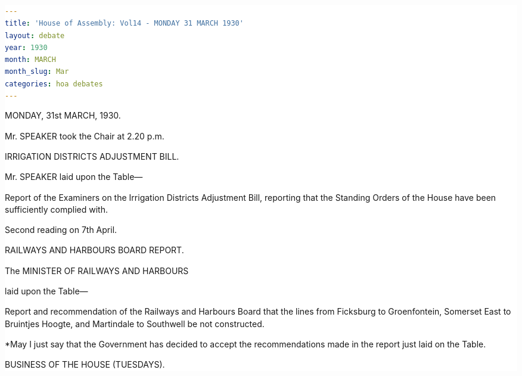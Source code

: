 ```yaml
---
title: 'House of Assembly: Vol14 - MONDAY 31 MARCH 1930'
layout: debate
year: 1930
month: MARCH
month_slug: Mar
categories: hoa debates
---
```


<debateSection name="#opening">

<heading>MONDAY, 31st MARCH, 1930.</heading>

<prayers>

<narrative>Mr. SPEAKER took the Chair at <recordedTime time="1930-03-31T14:20:00">2.20 p.m.</recordedTime></narrative>

</prayers>

<debateSection name="#irrigation_districts_adjustment_bill">

<heading>IRRIGATION DISTRICTS ADJUSTMENT BILL.</heading>

<p>Mr. SPEAKER laid upon the Table&#x2014;</p>

<block name="quote">Report of the Examiners on the Irrigation Districts Adjustment Bill, reporting that the Standing Orders of the House have been sufficiently complied with.</block>

<p>Second reading on 7th April.</p>

</debateSection>

<debateSection name="#railways_and_harbours_board_report">

<heading>RAILWAYS AND HARBOURS BOARD REPORT.</heading>

<speech by="#minister_of_railways_and_harbours">

<from>The <person refersTo="hansard_za">MINISTER OF RAILWAYS AND HARBOURS</person></from>

<p>laid upon the Table&#x2014;</p>

<block name="quote">Report and recommendation of the Railways and Harbours Board that the lines from Ficksburg to Groenfontein, Somerset East to Bruintjes Hoogte, and Martindale to Southwell be not constructed.</block>

<p>*May I just say that the Government has decided to accept the recommendations made in the report just laid on the Table.</p>

</speech>

</debateSection>

<debateSection name="#business_of_the_house_(tuesdays)">

<heading>BUSINESS OF THE HOUSE (TUESDAYS).</heading>

<speech by="#prime_minister">
